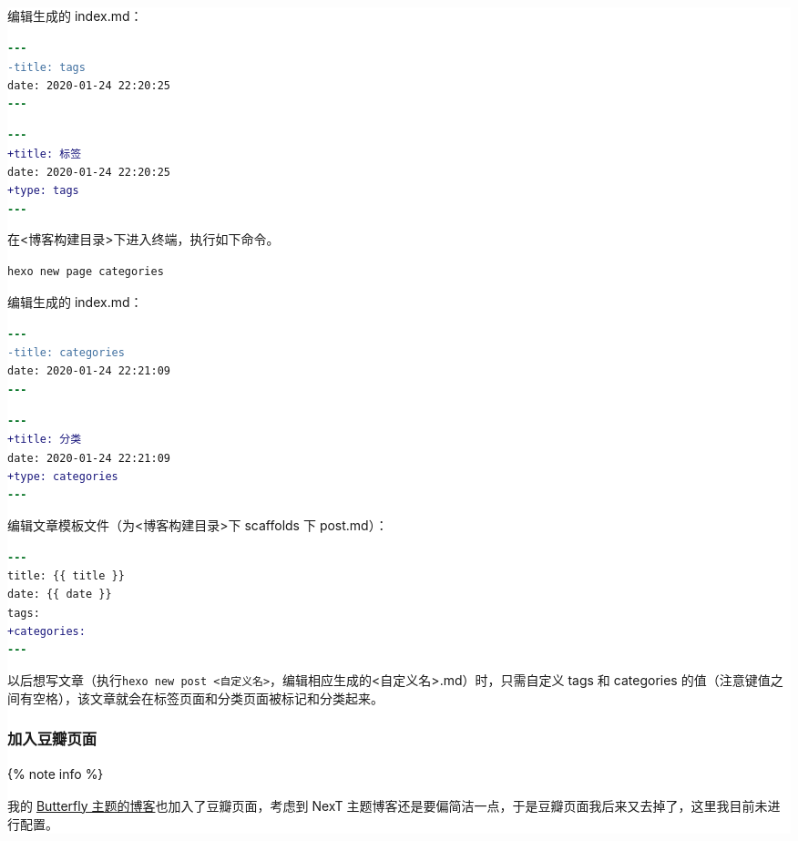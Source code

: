 编辑生成的 index.md：

```diff
---
-title: tags
date: 2020-01-24 22:20:25
---
```

```diff
---
+title: 标签
date: 2020-01-24 22:20:25
+type: tags
---
```

在<博客构建目录>下进入终端，执行如下命令。

```bash
hexo new page categories
```

编辑生成的 index.md：

```diff
---
-title: categories
date: 2020-01-24 22:21:09
---
```

```diff
---
+title: 分类
date: 2020-01-24 22:21:09
+type: categories
---
```

编辑文章模板文件（为<博客构建目录>下 scaffolds 下 post.md）：

```diff
---
title: {{ title }}
date: {{ date }}
tags:
+categories:
---
```

以后想写文章（执行`hexo new post <自定义名>`，编辑相应生成的<自定义名>.md）时，只需自定义 tags 和 categories 的值（注意键值之间有空格），该文章就会在标签页面和分类页面被标记和分类起来。

### 加入豆瓣页面

{% note info %}

我的 [Butterfly 主题的博客](https://www.imql.life)也加入了豆瓣页面，考虑到 NexT 主题博客还是要偏简洁一点，于是豆瓣页面我后来又去掉了，这里我目前未进行配置。
